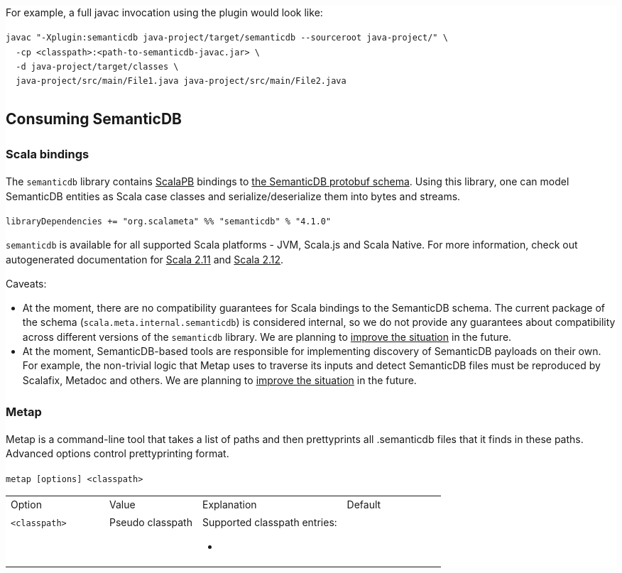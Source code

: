 For example, a full javac invocation using the plugin would look like:

```
javac "-Xplugin:semanticdb java-project/target/semanticdb --sourceroot java-project/" \
  -cp <classpath>:<path-to-semanticdb-javac.jar> \
  -d java-project/target/classes \
  java-project/src/main/File1.java java-project/src/main/File2.java
```


## Consuming SemanticDB

### Scala bindings

The `semanticdb` library contains [ScalaPB](https://scalapb.github.io/)
bindings to [the SemanticDB protobuf schema](semanticdb.proto). Using this
library, one can model SemanticDB entities as Scala case classes and
serialize/deserialize them into bytes and streams.

```
libraryDependencies += "org.scalameta" %% "semanticdb" % "4.1.0"
```

`semanticdb` is available for all supported Scala platforms - JVM, Scala.js
and Scala Native. For more information, check out autogenerated documentation for
[Scala 2.11](https://static.javadoc.io/org.scalameta/semanticdb_2.11/4.1.0/scala/meta/internal/semanticdb/TextDocuments.html)
and [Scala 2.12](https://static.javadoc.io/org.scalameta/semanticdb_2.12/4.1.0/scala/meta/internal/semanticdb/TextDocuments.html).

Caveats:
  * At the moment, there are no compatibility guarantees for Scala bindings to the SemanticDB
    schema. The current package of the schema (`scala.meta.internal.semanticdb`)
    is considered internal, so we do not provide any guarantees about
    compatibility across different versions of the `semanticdb` library.
    We are planning to [improve the situation](https://github.com/scalameta/scalameta/issues/1300)
    in the future.
  * At the moment, SemanticDB-based tools are responsible for implementing discovery of
    SemanticDB payloads on their own. For example, the non-trivial logic that
    Metap uses to traverse its inputs and detect SemanticDB files must be
    reproduced by Scalafix, Metadoc and others. We are planning to
    [improve the situation](https://github.com/scalameta/scalameta/issues/1566)
    in the future.

### Metap

Metap is a command-line tool that takes a list of paths and then prettyprints
all .semanticdb files that it finds in these paths. Advanced options control
prettyprinting format.

```
metap [options] <classpath>
```

<table>
  <tr>
    <td width="125px">Option</td>
    <td>Value</td>
    <td>Explanation</td>
    <td width="125px">Default</td>
  </tr>
  <tr>
    <td><code>&lt;classpath&gt;</code></td>
    <td>Pseudo classpath</td>
    <td>
      Supported classpath entries:
      <ul>
        <li>
